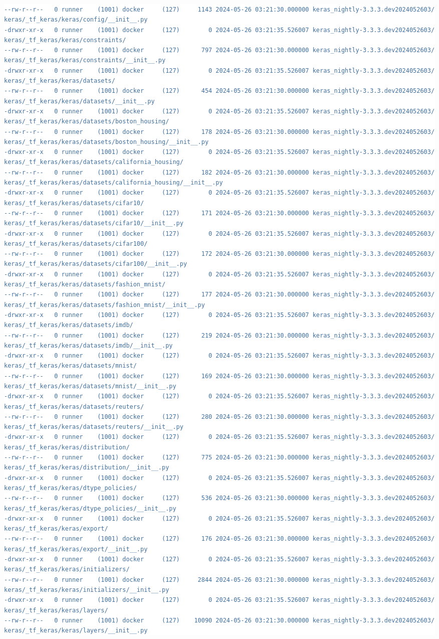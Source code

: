 ```diff
--rw-r--r--   0 runner    (1001) docker     (127)     1143 2024-05-26 03:21:30.000000 keras_nightly-3.3.3.dev2024052603/keras/_tf_keras/keras/config/__init__.py
-drwxr-xr-x   0 runner    (1001) docker     (127)        0 2024-05-26 03:21:35.526007 keras_nightly-3.3.3.dev2024052603/keras/_tf_keras/keras/constraints/
--rw-r--r--   0 runner    (1001) docker     (127)      797 2024-05-26 03:21:30.000000 keras_nightly-3.3.3.dev2024052603/keras/_tf_keras/keras/constraints/__init__.py
-drwxr-xr-x   0 runner    (1001) docker     (127)        0 2024-05-26 03:21:35.526007 keras_nightly-3.3.3.dev2024052603/keras/_tf_keras/keras/datasets/
--rw-r--r--   0 runner    (1001) docker     (127)      454 2024-05-26 03:21:30.000000 keras_nightly-3.3.3.dev2024052603/keras/_tf_keras/keras/datasets/__init__.py
-drwxr-xr-x   0 runner    (1001) docker     (127)        0 2024-05-26 03:21:35.526007 keras_nightly-3.3.3.dev2024052603/keras/_tf_keras/keras/datasets/boston_housing/
--rw-r--r--   0 runner    (1001) docker     (127)      178 2024-05-26 03:21:30.000000 keras_nightly-3.3.3.dev2024052603/keras/_tf_keras/keras/datasets/boston_housing/__init__.py
-drwxr-xr-x   0 runner    (1001) docker     (127)        0 2024-05-26 03:21:35.526007 keras_nightly-3.3.3.dev2024052603/keras/_tf_keras/keras/datasets/california_housing/
--rw-r--r--   0 runner    (1001) docker     (127)      182 2024-05-26 03:21:30.000000 keras_nightly-3.3.3.dev2024052603/keras/_tf_keras/keras/datasets/california_housing/__init__.py
-drwxr-xr-x   0 runner    (1001) docker     (127)        0 2024-05-26 03:21:35.526007 keras_nightly-3.3.3.dev2024052603/keras/_tf_keras/keras/datasets/cifar10/
--rw-r--r--   0 runner    (1001) docker     (127)      171 2024-05-26 03:21:30.000000 keras_nightly-3.3.3.dev2024052603/keras/_tf_keras/keras/datasets/cifar10/__init__.py
-drwxr-xr-x   0 runner    (1001) docker     (127)        0 2024-05-26 03:21:35.526007 keras_nightly-3.3.3.dev2024052603/keras/_tf_keras/keras/datasets/cifar100/
--rw-r--r--   0 runner    (1001) docker     (127)      172 2024-05-26 03:21:30.000000 keras_nightly-3.3.3.dev2024052603/keras/_tf_keras/keras/datasets/cifar100/__init__.py
-drwxr-xr-x   0 runner    (1001) docker     (127)        0 2024-05-26 03:21:35.526007 keras_nightly-3.3.3.dev2024052603/keras/_tf_keras/keras/datasets/fashion_mnist/
--rw-r--r--   0 runner    (1001) docker     (127)      177 2024-05-26 03:21:30.000000 keras_nightly-3.3.3.dev2024052603/keras/_tf_keras/keras/datasets/fashion_mnist/__init__.py
-drwxr-xr-x   0 runner    (1001) docker     (127)        0 2024-05-26 03:21:35.526007 keras_nightly-3.3.3.dev2024052603/keras/_tf_keras/keras/datasets/imdb/
--rw-r--r--   0 runner    (1001) docker     (127)      219 2024-05-26 03:21:30.000000 keras_nightly-3.3.3.dev2024052603/keras/_tf_keras/keras/datasets/imdb/__init__.py
-drwxr-xr-x   0 runner    (1001) docker     (127)        0 2024-05-26 03:21:35.526007 keras_nightly-3.3.3.dev2024052603/keras/_tf_keras/keras/datasets/mnist/
--rw-r--r--   0 runner    (1001) docker     (127)      169 2024-05-26 03:21:30.000000 keras_nightly-3.3.3.dev2024052603/keras/_tf_keras/keras/datasets/mnist/__init__.py
-drwxr-xr-x   0 runner    (1001) docker     (127)        0 2024-05-26 03:21:35.526007 keras_nightly-3.3.3.dev2024052603/keras/_tf_keras/keras/datasets/reuters/
--rw-r--r--   0 runner    (1001) docker     (127)      280 2024-05-26 03:21:30.000000 keras_nightly-3.3.3.dev2024052603/keras/_tf_keras/keras/datasets/reuters/__init__.py
-drwxr-xr-x   0 runner    (1001) docker     (127)        0 2024-05-26 03:21:35.526007 keras_nightly-3.3.3.dev2024052603/keras/_tf_keras/keras/distribution/
--rw-r--r--   0 runner    (1001) docker     (127)      775 2024-05-26 03:21:30.000000 keras_nightly-3.3.3.dev2024052603/keras/_tf_keras/keras/distribution/__init__.py
-drwxr-xr-x   0 runner    (1001) docker     (127)        0 2024-05-26 03:21:35.526007 keras_nightly-3.3.3.dev2024052603/keras/_tf_keras/keras/dtype_policies/
--rw-r--r--   0 runner    (1001) docker     (127)      536 2024-05-26 03:21:30.000000 keras_nightly-3.3.3.dev2024052603/keras/_tf_keras/keras/dtype_policies/__init__.py
-drwxr-xr-x   0 runner    (1001) docker     (127)        0 2024-05-26 03:21:35.526007 keras_nightly-3.3.3.dev2024052603/keras/_tf_keras/keras/export/
--rw-r--r--   0 runner    (1001) docker     (127)      176 2024-05-26 03:21:30.000000 keras_nightly-3.3.3.dev2024052603/keras/_tf_keras/keras/export/__init__.py
-drwxr-xr-x   0 runner    (1001) docker     (127)        0 2024-05-26 03:21:35.526007 keras_nightly-3.3.3.dev2024052603/keras/_tf_keras/keras/initializers/
--rw-r--r--   0 runner    (1001) docker     (127)     2844 2024-05-26 03:21:30.000000 keras_nightly-3.3.3.dev2024052603/keras/_tf_keras/keras/initializers/__init__.py
-drwxr-xr-x   0 runner    (1001) docker     (127)        0 2024-05-26 03:21:35.526007 keras_nightly-3.3.3.dev2024052603/keras/_tf_keras/keras/layers/
--rw-r--r--   0 runner    (1001) docker     (127)    10090 2024-05-26 03:21:30.000000 keras_nightly-3.3.3.dev2024052603/keras/_tf_keras/keras/layers/__init__.py
```